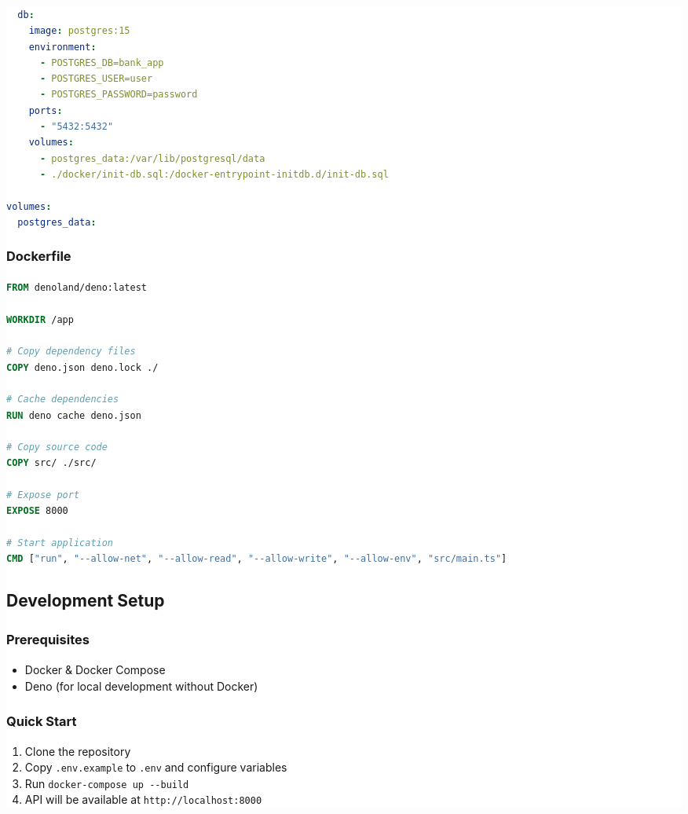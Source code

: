 ```yaml
  db:
    image: postgres:15
    environment:
      - POSTGRES_DB=bank_app
      - POSTGRES_USER=user
      - POSTGRES_PASSWORD=password
    ports:
      - "5432:5432"
    volumes:
      - postgres_data:/var/lib/postgresql/data
      - ./docker/init-db.sql:/docker-entrypoint-initdb.d/init-db.sql

volumes:
  postgres_data:
```

### Dockerfile
```dockerfile
FROM denoland/deno:latest

WORKDIR /app

# Copy dependency files
COPY deno.json deno.lock ./

# Cache dependencies
RUN deno cache deno.json

# Copy source code
COPY src/ ./src/

# Expose port
EXPOSE 8000

# Start application
CMD ["run", "--allow-net", "--allow-read", "--allow-write", "--allow-env", "src/main.ts"]
```

## Development Setup

### Prerequisites
- Docker & Docker Compose
- Deno (for local development without Docker)

### Quick Start
1. Clone the repository
2. Copy `.env.example` to `.env` and configure variables
3. Run `docker-compose up --build`
4. API will be available at `http://localhost:8000`
